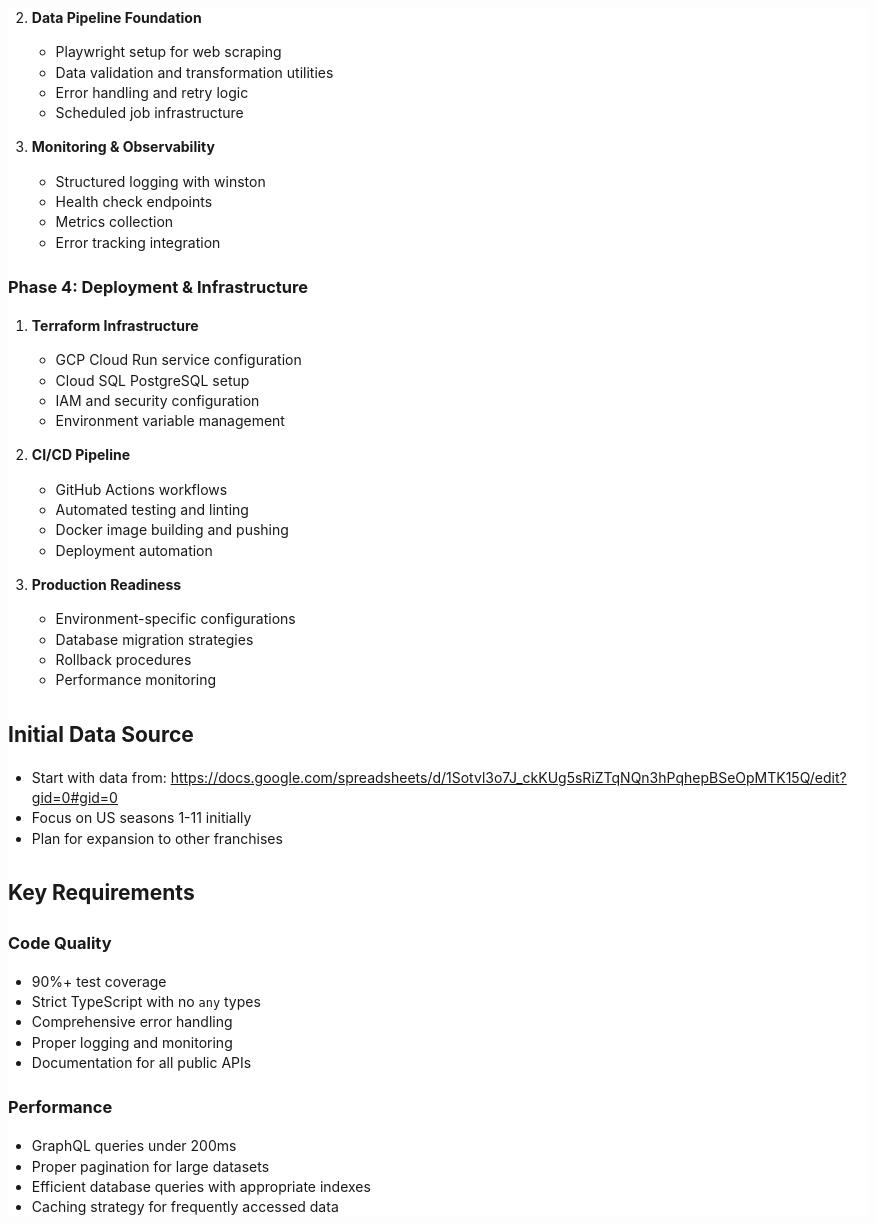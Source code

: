 2. **Data Pipeline Foundation**
   - Playwright setup for web scraping
   - Data validation and transformation utilities
   - Error handling and retry logic
   - Scheduled job infrastructure

3. **Monitoring & Observability**
   - Structured logging with winston
   - Health check endpoints
   - Metrics collection
   - Error tracking integration

### Phase 4: Deployment & Infrastructure

1. **Terraform Infrastructure**
   - GCP Cloud Run service configuration
   - Cloud SQL PostgreSQL setup
   - IAM and security configuration
   - Environment variable management

2. **CI/CD Pipeline**
   - GitHub Actions workflows
   - Automated testing and linting
   - Docker image building and pushing
   - Deployment automation

3. **Production Readiness**
   - Environment-specific configurations
   - Database migration strategies
   - Rollback procedures
   - Performance monitoring

## Initial Data Source
- Start with data from: https://docs.google.com/spreadsheets/d/1Sotvl3o7J_ckKUg5sRiZTqNQn3hPqhepBSeOpMTK15Q/edit?gid=0#gid=0
- Focus on US seasons 1-11 initially
- Plan for expansion to other franchises

## Key Requirements

### Code Quality
- 90%+ test coverage
- Strict TypeScript with no `any` types
- Comprehensive error handling
- Proper logging and monitoring
- Documentation for all public APIs

### Performance
- GraphQL queries under 200ms
- Proper pagination for large datasets
- Efficient database queries with appropriate indexes
- Caching strategy for frequently accessed data
